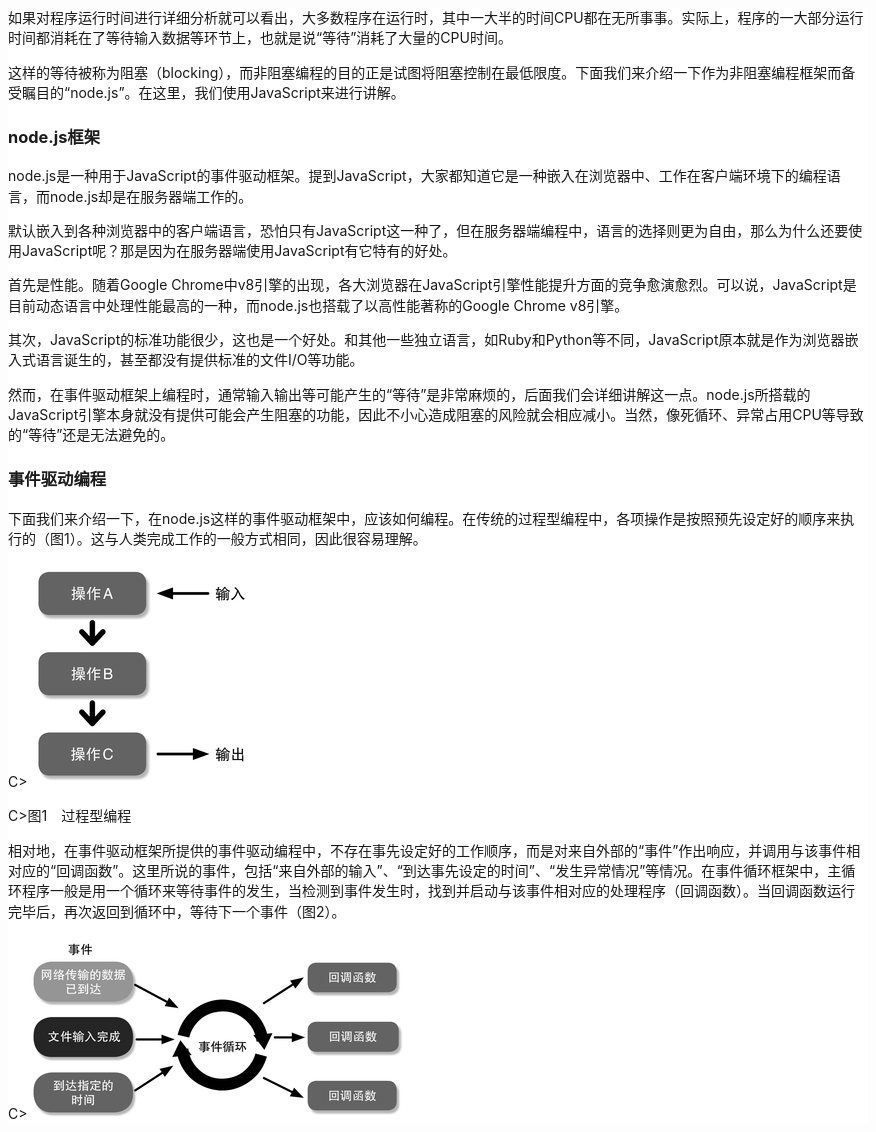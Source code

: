如果对程序运行时间进行详细分析就可以看出，大多数程序在运行时，其中一大半的时间CPU都在无所事事。实际上，程序的一大部分运行时间都消耗在了等待输入数据等环节上，也就是说“等待”消耗了大量的CPU时间。

这样的等待被称为阻塞（blocking），而非阻塞编程的目的正是试图将阻塞控制在最低限度。下面我们来介绍一下作为非阻塞编程框架而备受瞩目的“node.js”。在这里，我们使用JavaScript来进行讲解。

### node.js框架

node.js是一种用于JavaScript的事件驱动框架。提到JavaScript，大家都知道它是一种嵌入在浏览器中、工作在客户端环境下的编程语言，而node.js却是在服务器端工作的。

默认嵌入到各种浏览器中的客户端语言，恐怕只有JavaScript这一种了，但在服务器端编程中，语言的选择则更为自由，那么为什么还要使用JavaScript呢？那是因为在服务器端使用JavaScript有它特有的好处。

首先是性能。随着Google Chrome中v8引擎的出现，各大浏览器在JavaScript引擎性能提升方面的竞争愈演愈烈。可以说，JavaScript是目前动态语言中处理性能最高的一种，而node.js也搭载了以高性能著称的Google Chrome v8引擎。

其次，JavaScript的标准功能很少，这也是一个好处。和其他一些独立语言，如Ruby和Python等不同，JavaScript原本就是作为浏览器嵌入式语言诞生的，甚至都没有提供标准的文件I/O等功能。

然而，在事件驱动框架上编程时，通常输入输出等可能产生的“等待”是非常麻烦的，后面我们会详细讲解这一点。node.js所搭载的JavaScript引擎本身就没有提供可能会产生阻塞的功能，因此不小心造成阻塞的风险就会相应减小。当然，像死循环、异常占用CPU等导致的“等待”还是无法避免的。

### 事件驱动编程

下面我们来介绍一下，在node.js这样的事件驱动框架中，应该如何编程。在传统的过程型编程中，各项操作是按照预先设定好的顺序来执行的（图1）。这与人类完成工作的一般方式相同，因此很容易理解。

C>![](images/originals/chapter6/14.jpg)

C>图1　过程型编程

相对地，在事件驱动框架所提供的事件驱动编程中，不存在事先设定好的工作顺序，而是对来自外部的“事件”作出响应，并调用与该事件相对应的“回调函数”。这里所说的事件，包括“来自外部的输入”、“到达事先设定的时间”、“发生异常情况”等情况。在事件循环框架中，主循环程序一般是用一个循环来等待事件的发生，当检测到事件发生时，找到并启动与该事件相对应的处理程序（回调函数）。当回调函数运行完毕后，再次返回到循环中，等待下一个事件（图2）。

C>![](images/originals/chapter6/15.jpg)
